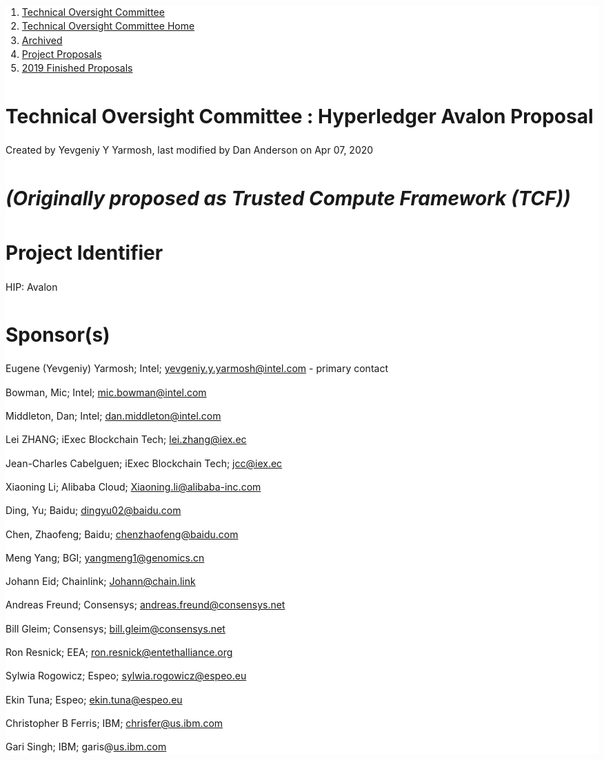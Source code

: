 1. [Technical Oversight Committee](index.html)
2. [Technical Oversight Committee Home](Technical-Oversight-Committee-Home_21430274.html)
3. [Archived](Archived_21447696.html)
4. [Project Proposals](Project-Proposals_21430788.html)
5. [2019 Finished Proposals](2019-Finished-Proposals_21447897.html)

# Technical Oversight Committee : Hyperledger Avalon Proposal

Created by Yevgeniy Y Yarmosh, last modified by Dan Anderson on Apr 07, 2020

# *(Originally proposed as **Trusted Compute Framework (TCF)**)*

# Project Identifier

HIP: Avalon

# Sponsor(s)

Eugene (Yevgeniy) Yarmosh; Intel; [yevgeniy.y.yarmosh@intel.com](mailto:yevgeniy.y.yarmosh@intel.com) - primary contact

Bowman, Mic; Intel; [mic.bowman@intel.com](mailto:mic.bowman@intel.com)

Middleton, Dan; Intel; [dan.middleton@intel.com](mailto:dan.middleton@intel.com)

Lei ZHANG; iExec Blockchain Tech; [lei.zhang@iex.ec](mailto:lei.zhang@iex.ec)

Jean-Charles Cabelguen; iExec Blockchain Tech; [jcc@iex.ec](mailto:jcc@iex.ec)

Xiaoning Li; Alibaba Cloud; [Xiaoning.li@alibaba-inc.com](mailto:Xiaoning.li@alibaba-inc.com)

Ding, Yu; Baidu; [dingyu02@baidu.com](mailto:dingyu02@baidu.com)

Chen, Zhaofeng; Baidu; [chenzhaofeng@baidu.com](mailto:chenzhaofeng@baidu.com)

Meng Yang; BGI; [yangmeng1@genomics.cn](mailto:yangmeng1@genomics.cn)

Johann Eid; Chainlink; [Johann@chain.link](mailto:Johann@chain.link)

Andreas Freund; Consensys; [andreas.freund@consensys.net](mailto:bill.gleim@consensys.net)

Bill Gleim; Consensys; [bill.gleim@consensys.net](mailto:bill.gleim@consensys.net)

Ron Resnick; EEA; [ron.resnick@entethalliance.org](mailto:ron.resnick@entethalliance.org)

Sylwia Rogowicz; Espeo; [sylwia.rogowicz@espeo.eu](mailto:sylwia.rogowicz@espeo.eu)

Ekin Tuna; Espeo; [ekin.tuna@espeo.eu](mailto:sylwia.rogowicz@espeo.eu)

Christopher B Ferris; IBM; [chrisfer@us.ibm.com](mailto:chrisfer@us.ibm.com)

Gari Singh; IBM; garis@[us.ibm.com](http://us.ibm.com)
